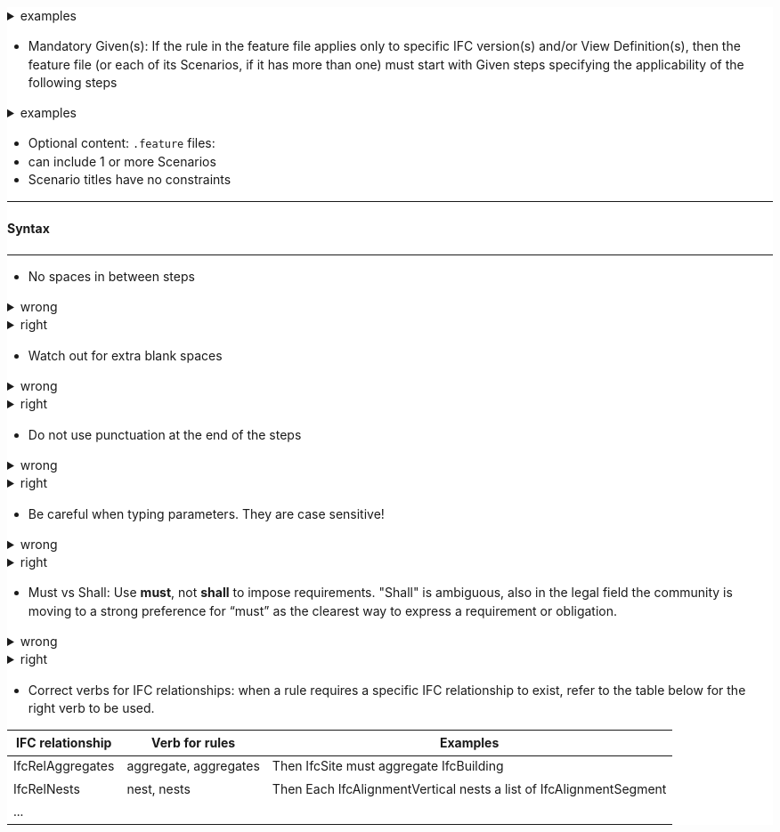 <details><summary>examples</summary></details>

-  Mandatory Given(s): If the rule in the feature file applies only to specific IFC version(s) and/or View Definition(s), then the feature file (or each of its Scenarios, if it has more than one) must start with Given steps specifying the applicability of the following steps

<details><summary>examples</summary></details>

- Optional content: 
`.feature` files:
- can include 1 or more Scenarios
- Scenario titles have no constraints

---
#### Syntax
---
- No spaces in between steps
<details><summary>wrong</summary></details>
<details><summary>right</summary></details>

- Watch out for extra blank spaces

<details><summary>wrong</summary></details>
<details><summary>right</summary></details>

-  Do not use punctuation at the end of the steps

<details><summary>wrong</summary></details>
<details><summary>right</summary></details>

- Be careful when typing parameters. They are case sensitive!

<details><summary>wrong</summary></details>
<details><summary>right</summary></details>

- Must vs Shall: 
Use **must**, not **shall** to impose requirements.
"Shall" is ambiguous, also in the legal field the community is moving to a strong preference for “must” as the clearest way to express a requirement or obligation.

<details><summary>wrong</summary></details>
<details><summary>right</summary></details>

- Correct verbs for IFC relationships: 
when a rule requires a specific IFC relationship to exist, refer to the table below for the right verb to be used.

| IFC relationship       | Verb for rules        | Examples                                                           |
|------------------------|-----------------------|--------------------------------------------------------------------|
| IfcRelAggregates       | aggregate, aggregates | Then IfcSite must aggregate IfcBuilding                            |
| IfcRelNests            | nest, nests           | Then Each IfcAlignmentVertical nests a list of IfcAlignmentSegment |
| ...                    |                       |



